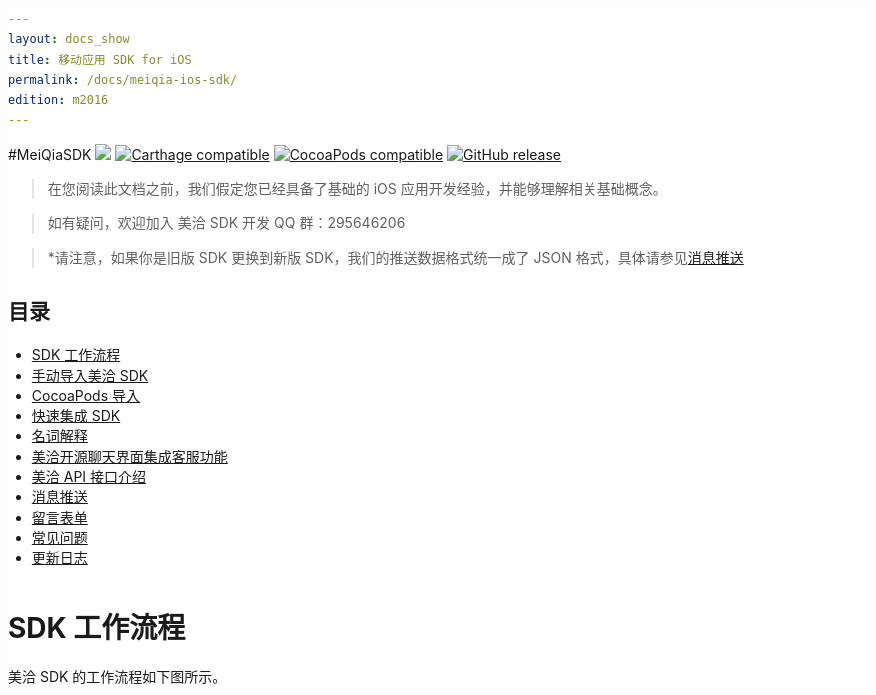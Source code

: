 ```yaml
---
layout: docs_show
title: 移动应用 SDK for iOS
permalink: /docs/meiqia-ios-sdk/
edition: m2016
---
```


#MeiQiaSDK [![](https://travis-ci.org/Meiqia/MeiqiaSDK-iOS.svg?branch=master)]() [![Carthage compatible](https://img.shields.io/badge/Carthage-compatible-4BC51D.svg?style=flat)](https://github.com/Carthage/Carthage) [![CocoaPods compatible](https://img.shields.io/cocoapods/v/Meiqia.svg)](#cocoapods) [![GitHub release](https://img.shields.io/github/release/meiqia/MeiqiaSDK-iOS.svg)](https://github.com/ReactiveCocoa/ReactiveCocoa/releases)

> 在您阅读此文档之前，我们假定您已经具备了基础的 iOS 应用开发经验，并能够理解相关基础概念。

> 如有疑问，欢迎加入 美洽 SDK 开发 QQ 群：295646206

> *请注意，如果你是旧版 SDK 更换到新版 SDK，我们的推送数据格式统一成了 JSON 格式，具体请参见[消息推送](#消息推送)


## 目录
* [SDK 工作流程](#sdk-工作流程)
* [手动导入美洽 SDK](#导入美洽-sdk)
* [CocoaPods 导入](#CocoaPods-导入)
* [快速集成 SDK](#快速集成-sdk)
* [名词解释](#名词解释)
* [美洽开源聊天界面集成客服功能](#使用美洽开源聊天界面集成客服功能)
* [美洽 API 接口介绍](#美洽-api-接口介绍)
* [消息推送](#消息推送)
* [留言表单](#留言表单)
* [常见问题](#常见问题)
* [更新日志](#更新日志)

# SDK 工作流程

美洽 SDK 的工作流程如下图所示。
